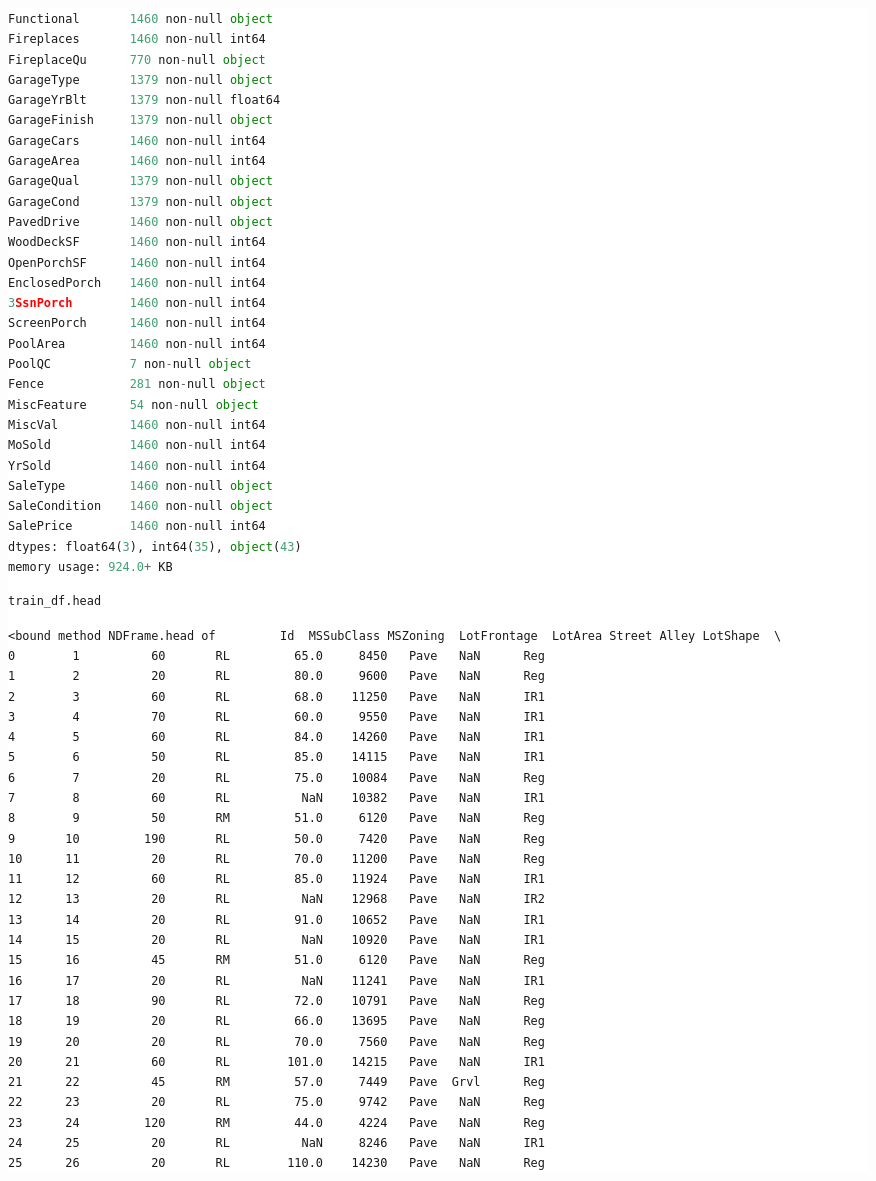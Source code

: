 ```python
Functional       1460 non-null object
Fireplaces       1460 non-null int64
FireplaceQu      770 non-null object
GarageType       1379 non-null object
GarageYrBlt      1379 non-null float64
GarageFinish     1379 non-null object
GarageCars       1460 non-null int64
GarageArea       1460 non-null int64
GarageQual       1379 non-null object
GarageCond       1379 non-null object
PavedDrive       1460 non-null object
WoodDeckSF       1460 non-null int64
OpenPorchSF      1460 non-null int64
EnclosedPorch    1460 non-null int64
3SsnPorch        1460 non-null int64
ScreenPorch      1460 non-null int64
PoolArea         1460 non-null int64
PoolQC           7 non-null object
Fence            281 non-null object
MiscFeature      54 non-null object
MiscVal          1460 non-null int64
MoSold           1460 non-null int64
YrSold           1460 non-null int64
SaleType         1460 non-null object
SaleCondition    1460 non-null object
SalePrice        1460 non-null int64
dtypes: float64(3), int64(35), object(43)
memory usage: 924.0+ KB
```



```python
train_df.head
```

```
<bound method NDFrame.head of         Id  MSSubClass MSZoning  LotFrontage  LotArea Street Alley LotShape  \
0        1          60       RL         65.0     8450   Pave   NaN      Reg   
1        2          20       RL         80.0     9600   Pave   NaN      Reg   
2        3          60       RL         68.0    11250   Pave   NaN      IR1   
3        4          70       RL         60.0     9550   Pave   NaN      IR1   
4        5          60       RL         84.0    14260   Pave   NaN      IR1   
5        6          50       RL         85.0    14115   Pave   NaN      IR1   
6        7          20       RL         75.0    10084   Pave   NaN      Reg   
7        8          60       RL          NaN    10382   Pave   NaN      IR1   
8        9          50       RM         51.0     6120   Pave   NaN      Reg   
9       10         190       RL         50.0     7420   Pave   NaN      Reg   
10      11          20       RL         70.0    11200   Pave   NaN      Reg   
11      12          60       RL         85.0    11924   Pave   NaN      IR1   
12      13          20       RL          NaN    12968   Pave   NaN      IR2   
13      14          20       RL         91.0    10652   Pave   NaN      IR1   
14      15          20       RL          NaN    10920   Pave   NaN      IR1   
15      16          45       RM         51.0     6120   Pave   NaN      Reg   
16      17          20       RL          NaN    11241   Pave   NaN      IR1   
17      18          90       RL         72.0    10791   Pave   NaN      Reg   
18      19          20       RL         66.0    13695   Pave   NaN      Reg   
19      20          20       RL         70.0     7560   Pave   NaN      Reg   
20      21          60       RL        101.0    14215   Pave   NaN      IR1   
21      22          45       RM         57.0     7449   Pave  Grvl      Reg   
22      23          20       RL         75.0     9742   Pave   NaN      Reg   
23      24         120       RM         44.0     4224   Pave   NaN      Reg   
24      25          20       RL          NaN     8246   Pave   NaN      IR1   
25      26          20       RL        110.0    14230   Pave   NaN      Reg   
```